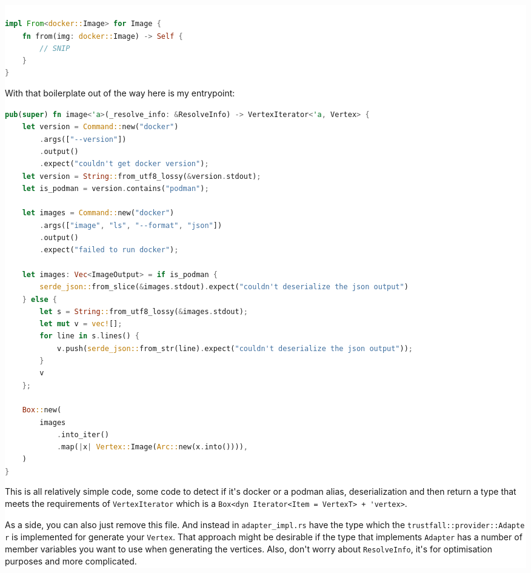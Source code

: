 ```rust

impl From<docker::Image> for Image {
    fn from(img: docker::Image) -> Self {
        // SNIP
    }
}
```

With that boilerplate out of the way here is my entrypoint:

```rust
pub(super) fn image<'a>(_resolve_info: &ResolveInfo) -> VertexIterator<'a, Vertex> {
    let version = Command::new("docker")
        .args(["--version"])
        .output()
        .expect("couldn't get docker version");
    let version = String::from_utf8_lossy(&version.stdout);
    let is_podman = version.contains("podman");

    let images = Command::new("docker")
        .args(["image", "ls", "--format", "json"])
        .output()
        .expect("failed to run docker");

    let images: Vec<ImageOutput> = if is_podman {
        serde_json::from_slice(&images.stdout).expect("couldn't deserialize the json output")
    } else {
        let s = String::from_utf8_lossy(&images.stdout);
        let mut v = vec![];
        for line in s.lines() {
            v.push(serde_json::from_str(line).expect("couldn't deserialize the json output"));
        }
        v
    };

    Box::new(
        images
            .into_iter()
            .map(|x| Vertex::Image(Arc::new(x.into()))),
    )
}
```

This is all relatively simple code, some code to detect if it's docker or a
podman alias, deserialization and then return a type that meets the requirements
of `VertexIterator` which is a `Box<dyn Iterator<Item = VertexT> + 'vertex>`.

As a side, you can also just remove this file. And instead in `adapter_impl.rs`
have the type which the `trustfall::provider::Adapter` is implemented for
generate your `Vertex`. That approach might be desirable if the type that
implements `Adapter` has a number of member variables you want to use when
generating the vertices. Also, don't worry about `ResolveInfo`, it's for
optimisation purposes and more complicated. 
